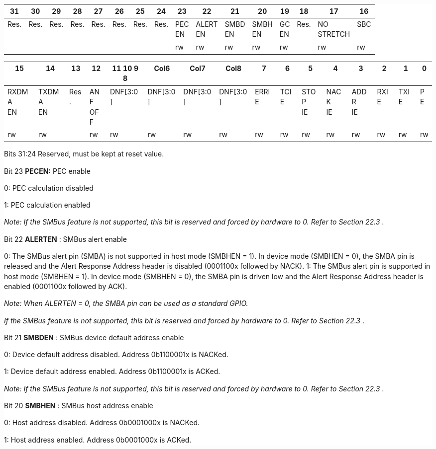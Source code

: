 





|31|30|29|28|27|26|25|24|23|22|21|20|19|18|17|16|
|---|---|---|---|---|---|---|---|---|---|---|---|---|---|---|---|
|Res.|Res.|Res.|Res.|Res.|Res.|Res.|Res.|PEC<br>EN|ALERT<br>EN|SMBD<br>EN|SMBH<br>EN|GC<br>EN|Res.|NO<br>STRETCH|SBC|
|||||||||rw|rw|rw|rw|rw||rw|rw|


|15|14|13|12|11 10 9 8|Col6|Col7|Col8|7|6|5|4|3|2|1|0|
|---|---|---|---|---|---|---|---|---|---|---|---|---|---|---|---|
|RXDMA<br>EN|TXDMA<br>EN|Res.|ANF<br>OFF|DNF[3:0]|DNF[3:0]|DNF[3:0]|DNF[3:0]|ERRIE|TCIE|STOP<br>IE|NACK<br>IE|ADDR<br>IE|RXIE|TXIE|PE|
|rw|rw||rw|rw|rw|rw|rw|rw|rw|rw|rw|rw|rw|rw|rw|


Bits 31:24 Reserved, must be kept at reset value.


Bit 23 **PECEN:** PEC enable

0: PEC calculation disabled

1: PEC calculation enabled

_Note: If the SMBus feature is not supported, this bit is reserved and forced by hardware to 0._
_Refer to Section 22.3_ .


Bit 22 **ALERTEN** : SMBus alert enable

0: The SMBus alert pin (SMBA) is not supported in host mode (SMBHEN = 1). In device
mode (SMBHEN = 0), the SMBA pin is released and the Alert Response Address header is
disabled (0001100x followed by NACK).
1: The SMBus alert pin is supported in host mode (SMBHEN = 1). In device mode (SMBHEN
= 0), the SMBA pin is driven low and the Alert Response Address header is enabled
(0001100x followed by ACK).

_Note: When ALERTEN = 0, the SMBA pin can be used as a standard GPIO._

_If the SMBus feature is not supported, this bit is reserved and forced by hardware to 0._
_Refer to Section 22.3_ .


Bit 21 **SMBDEN** : SMBus device default address enable

0: Device default address disabled. Address 0b1100001x is NACKed.

1: Device default address enabled. Address 0b1100001x is ACKed.

_Note: If the SMBus feature is not supported, this bit is reserved and forced by hardware to 0._
_Refer to Section 22.3_ .


Bit 20 **SMBHEN** : SMBus host address enable

0: Host address disabled. Address 0b0001000x is NACKed.

1: Host address enabled. Address 0b0001000x is ACKed.

